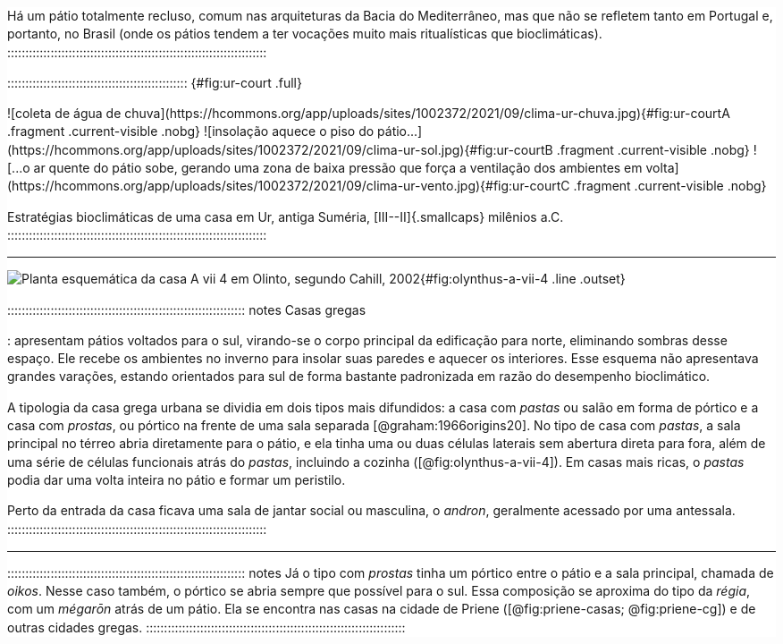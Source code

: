 Há um pátio totalmente recluso, comum nas arquiteturas da Bacia do
Mediterrâneo, mas que não se refletem tanto em Portugal e, portanto, no Brasil
(onde os pátios tendem a ter vocações muito mais ritualísticas que
bioclimáticas).
::::::::::::::::::::::::::::::::::::::::::::::::::::::::::::::::::::::::

:::::::::::::::::::::::::::::::::::::::::::::::::: {#fig:ur-court .full}
<div class="r-stack third"> ![coleta de água de chuva](https://hcommons.org/app/uploads/sites/1002372/2021/09/clima-ur-chuva.jpg){#fig:ur-courtA .fragment .current-visible .nobg}
![insolação aquece o piso do pátio...](https://hcommons.org/app/uploads/sites/1002372/2021/09/clima-ur-sol.jpg){#fig:ur-courtB .fragment .current-visible .nobg}
![...o ar quente do pátio sobe, gerando uma zona de baixa pressão que força a ventilação dos ambientes em volta](https://hcommons.org/app/uploads/sites/1002372/2021/09/clima-ur-vento.jpg){#fig:ur-courtC .fragment .current-visible .nobg} </div>

Estratégias bioclimáticas de uma casa em Ur, antiga Suméria, [III--II]{.smallcaps} milênios a.C. 
::::::::::::::::::::::::::::::::::::::::::::::::::::::::::::::::::::::::

* * * *

![Planta esquemática da casa A vii 4 em Olinto, segundo Cahill, 2002](https://i.pinimg.com/originals/22/dc/c7/22dcc7e8613bad5e3307ab455a701a01.png){#fig:olynthus-a-vii-4 .line .outset}

:::::::::::::::::::::::::::::::::::::::::::::::::::::::::::::::::: notes
Casas gregas

: apresentam pátios voltados para o sul, virando-se o corpo
  principal da edificação para norte, eliminando sombras desse espaço.
  Ele recebe os ambientes no inverno para insolar suas paredes e aquecer
  os interiores. Esse esquema não apresentava grandes varações, estando
  orientados para sul de forma bastante padronizada em razão do
  desempenho bioclimático. 

A tipologia da casa grega urbana se dividia em dois tipos mais
difundidos: a casa com *pastas* ou salão em forma de pórtico e a casa
com *prostas*, ou pórtico na frente de uma sala separada
[@graham:1966origins20]. No tipo de casa com *pastas*, a sala principal
no térreo abria diretamente para o pátio, e ela tinha uma ou duas
células laterais sem abertura direta para fora, além de uma série de
células funcionais atrás do *pastas*, incluindo a cozinha
([@fig:olynthus-a-vii-4]). Em casas mais ricas, o *pastas* podia dar uma
volta inteira no pátio e formar um peristilo.

Perto da entrada da casa ficava uma sala de jantar social ou masculina,
o *andron*, geralmente acessado por uma antessala.
::::::::::::::::::::::::::::::::::::::::::::::::::::::::::::::::::::::::

* * * *

:::::::::::::::::::::::::::::::::::::::::::::::::::::::::::::::::: notes
Já o tipo com *prostas* tinha um pórtico entre o pátio e a sala
principal, chamada de *oikos*. Nesse caso também, o pórtico se abria
sempre que possível para o sul. Essa composição se aproxima do tipo da
*régia*, com um *mégarōn* atrás de um pátio. Ela se encontra nas casas
na cidade de Priene ([@fig:priene-casas; @fig:priene-cg]) e de outras
cidades gregas.
::::::::::::::::::::::::::::::::::::::::::::::::::::::::::::::::::::::::


[Nicolas Rapp, 2012]: https://nicolasrapp.com/studio/portfolio/the-shipping-news/
[Martin Månsson, 2018]: https://imgur.com/MsXaOdV
[Sergij Kovaljov, 2019]: https://commons.wikimedia.org/wiki/File:Осінь_в_карпатах.webm
[Brian Gotts, 2007]: https://commons.wikimedia.org/wiki/File:Tang_dynasty1.PNG
[^1]: A população pré-histórica do vale do rio Indo provavelmente não
[1001 Silk Roads, 2010]: https://www.flickr.com/photos/32922157@N00/16154891306
[Jules Goury, 1842]: https://library.si.edu/image-gallery/74264
[Andrea Taroni, 2008]: https://flic.kr/p/5gKWe4
[TecnoHaus, 2017]: https://tecnohaus.blogspot.com/2017/03/hassan-fathy-el-arquitecto-de-los.html
[Amada44, 2009]: https://commons.wikimedia.org/wiki/File:Qanat-3_es.svg
[Samuel Bailey, 2009]: https://commons.wikimedia.org/wiki/File:Qanat_wind_tower.svg
[Emesik, 2009]: https://commons.wikimedia.org/wiki/File:Qanat_technology_diffusion.svg
